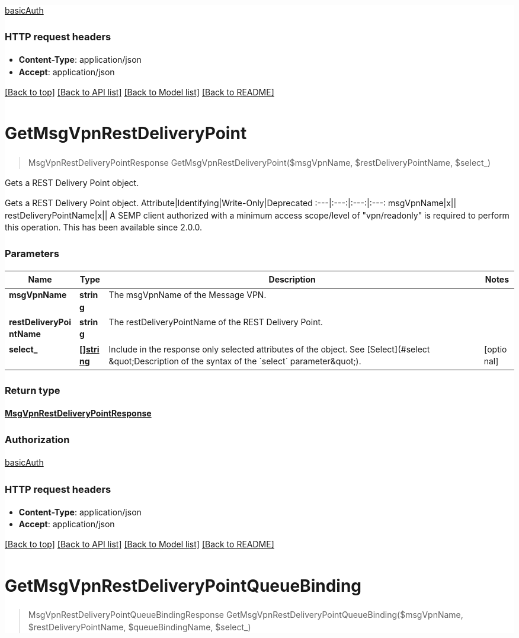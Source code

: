 [basicAuth](../README.md#basicAuth)

### HTTP request headers

 - **Content-Type**: application/json
 - **Accept**: application/json

[[Back to top]](#) [[Back to API list]](../README.md#documentation-for-api-endpoints) [[Back to Model list]](../README.md#documentation-for-models) [[Back to README]](../README.md)

# **GetMsgVpnRestDeliveryPoint**
> MsgVpnRestDeliveryPointResponse GetMsgVpnRestDeliveryPoint($msgVpnName, $restDeliveryPointName, $select_)

Gets a REST Delivery Point object.

Gets a REST Delivery Point object.   Attribute|Identifying|Write-Only|Deprecated :---|:---:|:---:|:---: msgVpnName|x|| restDeliveryPointName|x||    A SEMP client authorized with a minimum access scope/level of \"vpn/readonly\" is required to perform this operation.  This has been available since 2.0.0.


### Parameters

Name | Type | Description  | Notes
------------- | ------------- | ------------- | -------------
 **msgVpnName** | **string**| The msgVpnName of the Message VPN. | 
 **restDeliveryPointName** | **string**| The restDeliveryPointName of the REST Delivery Point. | 
 **select_** | [**[]string**](string.md)| Include in the response only selected attributes of the object. See [Select](#select \&quot;Description of the syntax of the &#x60;select&#x60; parameter\&quot;). | [optional] 

### Return type

[**MsgVpnRestDeliveryPointResponse**](MsgVpnRestDeliveryPointResponse.md)

### Authorization

[basicAuth](../README.md#basicAuth)

### HTTP request headers

 - **Content-Type**: application/json
 - **Accept**: application/json

[[Back to top]](#) [[Back to API list]](../README.md#documentation-for-api-endpoints) [[Back to Model list]](../README.md#documentation-for-models) [[Back to README]](../README.md)

# **GetMsgVpnRestDeliveryPointQueueBinding**
> MsgVpnRestDeliveryPointQueueBindingResponse GetMsgVpnRestDeliveryPointQueueBinding($msgVpnName, $restDeliveryPointName, $queueBindingName, $select_)
